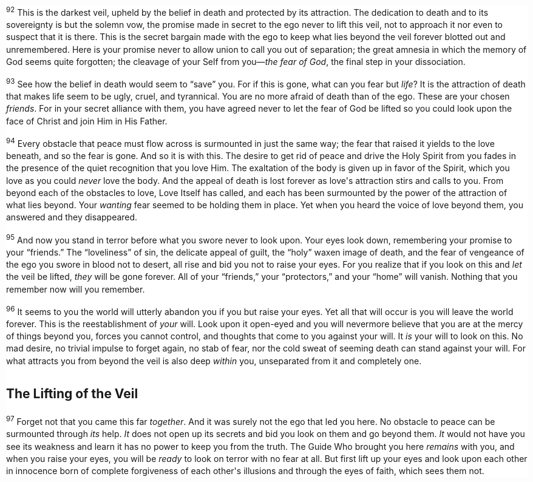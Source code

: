 <sup>92</sup> This is the darkest veil, upheld by the belief in death and protected
by its attraction. The dedication to death and to its sovereignty is but
the solemn vow, the promise made in secret to the ego never to lift this
veil, not to approach it nor even to suspect that it is there. This is
the secret bargain made with the ego to keep what lies beyond the veil
forever blotted out and unremembered. Here is your promise never to
allow union to call you out of separation; the great amnesia in which
the memory of God seems quite forgotten; the cleavage of your Self from
you—*the fear of God*, the final step in your dissociation.

<sup>93</sup> See how the belief in death would seem to “save” you. For if this is
gone, what can you fear but *life*? It is the attraction of death that
makes life seem to be ugly, cruel, and tyrannical. You are no more
afraid of death than of the ego. These are your chosen *friends*. For in
your secret alliance with them, you have agreed never to let the fear of
God be lifted so you could look upon the face of Christ and join Him in
His Father.

<sup>94</sup> Every obstacle that peace must flow across is surmounted in just the
same way; the fear that raised it yields to the love beneath, and so the
fear is gone. And so it is with this. The desire to get rid of peace and
drive the Holy Spirit from you fades in the presence of the quiet
recognition that you love Him. The exaltation of the body is given up in
favor of the Spirit, which you love as you could *never* love the body.
And the appeal of death is lost forever as love's attraction stirs and
calls to you. From beyond each of the obstacles to love, Love Itself has
called, and each has been surmounted by the power of the attraction of
what lies beyond. Your *wanting* fear seemed to be holding them in
place. Yet when you heard the voice of love beyond them, you answered
and they disappeared.

<sup>95</sup> And now you stand in terror before what you swore never to look upon.
Your eyes look down, remembering your promise to your “friends.” The
“loveliness” of sin, the delicate appeal of guilt, the “holy” waxen
image of death, and the fear of vengeance of the ego you swore in blood
not to desert, all rise and bid you not to raise your eyes. For you
realize that if you look on this and *let* the veil be lifted, *they*
will be gone forever. All of your “friends,” your “protectors,” and your
“home” will vanish. Nothing that you remember now will you remember.

<sup>96</sup> It seems to you the world will utterly abandon you if you but raise
your eyes. Yet all that will occur is you will leave the world forever.
This is the reestablishment of *your* will. Look upon it open-eyed and
you will nevermore believe that you are at the mercy of things beyond
you, forces you cannot control, and thoughts that come to you against
your will. It *is* your will to look on this. No mad desire, no trivial
impulse to forget again, no stab of fear, nor the cold sweat of seeming
death can stand against your will. For what attracts you from beyond the
veil is also deep *within* you, unseparated from it and completely one.

## The Lifting of the Veil

<sup>97</sup> Forget not that you came this far *together*. And it was surely not
the ego that led you here. No obstacle to peace can be surmounted
through *its* help. *It* does not open up its secrets and bid you look
on them and go beyond them. *It* would not have you see its weakness and
learn it has no power to keep you from the truth. The Guide Who brought
you here *remains* with you, and when you raise your eyes, you will be
*ready* to look on terror with no fear at all. But first lift up your
eyes and look upon each other in innocence born of complete forgiveness
of each other's illusions and through the eyes of faith, which sees them
not.
